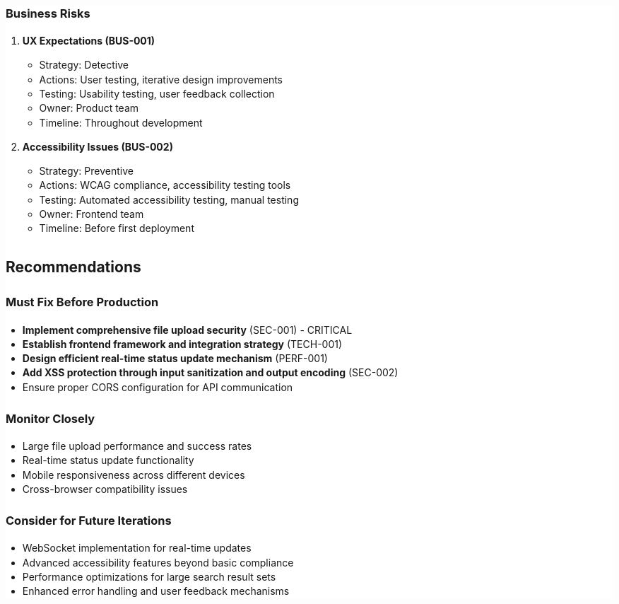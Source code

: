 ### Business Risks

1. **UX Expectations (BUS-001)**

   - Strategy: Detective
   - Actions: User testing, iterative design improvements
   - Testing: Usability testing, user feedback collection
   - Owner: Product team
   - Timeline: Throughout development

2. **Accessibility Issues (BUS-002)**
   - Strategy: Preventive
   - Actions: WCAG compliance, accessibility testing tools
   - Testing: Automated accessibility testing, manual testing
   - Owner: Frontend team
   - Timeline: Before first deployment

## Recommendations

### Must Fix Before Production

- **Implement comprehensive file upload security** (SEC-001) - CRITICAL
- **Establish frontend framework and integration strategy** (TECH-001)
- **Design efficient real-time status update mechanism** (PERF-001)
- **Add XSS protection through input sanitization and output encoding** (SEC-002)
- Ensure proper CORS configuration for API communication

### Monitor Closely

- Large file upload performance and success rates
- Real-time status update functionality
- Mobile responsiveness across different devices
- Cross-browser compatibility issues

### Consider for Future Iterations

- WebSocket implementation for real-time updates
- Advanced accessibility features beyond basic compliance
- Performance optimizations for large search result sets
- Enhanced error handling and user feedback mechanisms
